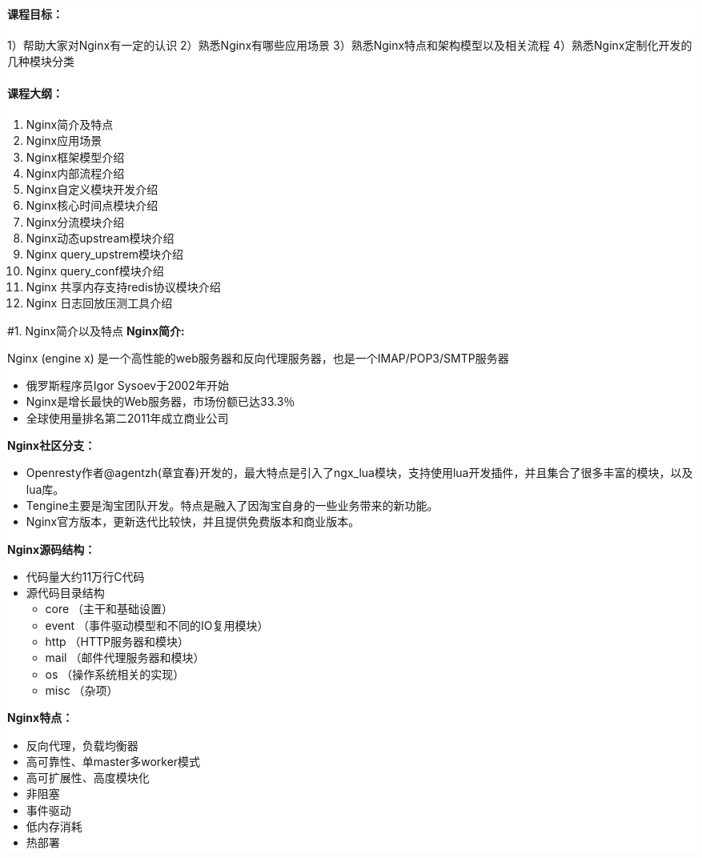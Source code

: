 #### 课程目标：
1）帮助大家对Nginx有一定的认识
2）熟悉Nginx有哪些应用场景
3）熟悉Nginx特点和架构模型以及相关流程
4）熟悉Nginx定制化开发的几种模块分类

#### 课程大纲：
1. Nginx简介及特点
2. Nginx应用场景
3. Nginx框架模型介绍
4. Nginx内部流程介绍
5. Nginx自定义模块开发介绍
6. Nginx核心时间点模块介绍
7. Nginx分流模块介绍
8. Nginx动态upstream模块介绍
9. Nginx query_upstrem模块介绍
10. Nginx query_conf模块介绍
11. Nginx 共享内存支持redis协议模块介绍
12. Nginx 日志回放压测工具介绍

#1. Nginx简介以及特点
**Nginx简介:**

Nginx (engine x) 是一个高性能的web服务器和反向代理服务器，也是一个IMAP/POP3/SMTP服务器
- 俄罗斯程序员Igor Sysoev于2002年开始 
- Nginx是增长最快的Web服务器，市场份额已达33.3％
- 全球使用量排名第二2011年成立商业公司

**Nginx社区分支：**
- Openresty作者@agentzh(章宜春)开发的，最大特点是引入了ngx_lua模块，支持使用lua开发插件，并且集合了很多丰富的模块，以及lua库。
- Tengine主要是淘宝团队开发。特点是融入了因淘宝自身的一些业务带来的新功能。
- Nginx官方版本，更新迭代比较快，并且提供免费版本和商业版本。

**Nginx源码结构：**

- 代码量大约11万行C代码
- 源代码目录结构
  - core （主干和基础设置）
  - event （事件驱动模型和不同的IO复用模块）
  - http （HTTP服务器和模块）
  - mail （邮件代理服务器和模块）
  - os （操作系统相关的实现）
  - misc （杂项）

**Nginx特点：**

- 反向代理，负载均衡器
- 高可靠性、单master多worker模式
- 高可扩展性、高度模块化
- 非阻塞
- 事件驱动
- 低内存消耗
- 热部署
